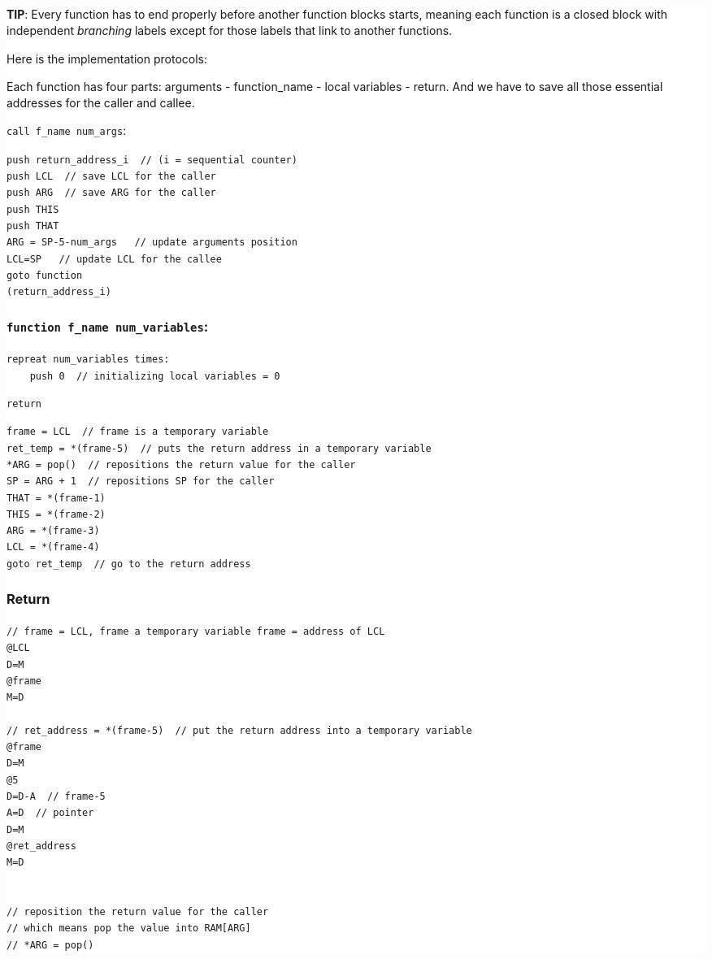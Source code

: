 __TIP__: Every function has to end properly before another function blocks starts,
meaning each function is a closed block with independent _branching_ labels except
for those labels that link to another functions. 

Here is the implementation protocols:

Each function has four parts: arguments - function_name - local variables - return.
And we have to save all those essential addresses for the caller and callee. 

`call f_name num_args`:

```assembly
push return_address_i  // (i = sequential counter)
push LCL  // save LCL for the caller 
push ARG  // save ARG for the caller 
push THIS
push THAT
ARG = SP-5-num_args   // update arguments position 
LCL=SP   // update LCL for the callee 
goto function
(return_address_i)
```

### `function f_name num_variables`:

```assembly
repreat num_variables times:
    push 0  // initializing local variables = 0 
```

`return`

```assembly
frame = LCL  // frame is a temporary variable
ret_temp = *(frame-5)  // puts the return address in a temporary variable
*ARG = pop()  // repositions the return value for the caller 
SP = ARG + 1  // repositions SP for the caller
THAT = *(frame-1)
THIS = *(frame-2)
ARG = *(frame-3)
LCL = *(frame-4)
goto ret_temp  // go to the return address 
```


### Return

```assembly
// frame = LCL, frame a temporary variable frame = address of LCL
@LCL
D=M
@frame
M=D 

// ret_address = *(frame-5)  // put the return address into a temporary variable
@frame
D=M
@5
D=D-A  // frame-5
A=D  // pointer 
D=M
@ret_address
M=D


// reposition the return value for the caller 
// which means pop the value into RAM[ARG]
// *ARG = pop()
```
